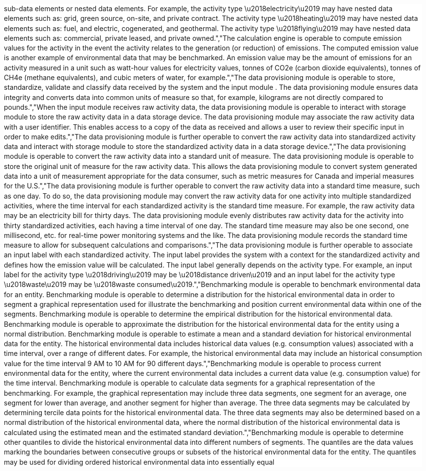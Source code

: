 sub-data elements or nested data elements. For example, the activity type \u2018electricity\u2019 may have nested data elements such as: grid, green source, on-site, and private contract. The activity type \u2018heating\u2019 may have nested data elements such as: fuel, and electric, cogenerated, and geothermal. The activity type \u2018flying\u2019 may have nested data elements such as: commercial, private leased, and private owned.","The calculation engine  is operable to compute emission values for the activity in the event the activity relates to the generation (or reduction) of emissions. The computed emission value is another example of environmental data that may be benchmarked. An emission value may be the amount of emissions for an activity measured in a unit such as watt-hour values for electricity values, tonnes of CO2e (carbon dioxide equivalents), tonnes of CH4e (methane equivalents), and cubic meters of water, for example.","The data provisioning module  is operable to store, standardize, validate and classify data received by the system  and the input module . The data provisioning module  ensures data integrity and converts data into common units of measure so that, for example, kilograms are not directly compared to pounds.","When the input module  receives raw activity data, the data provisioning module  is operable to interact with storage module  to store the raw activity data in a data storage device. The data provisioning module  may associate the raw activity data with a user identifier. This enables access to a copy of the data as received and allows a user to review their specific input in order to make edits.","The data provisioning module  is further operable to convert the raw activity data into standardized activity data and interact with storage module  to store the standardized activity data in a data storage device.","The data provisioning module  is operable to convert the raw activity data into a standard unit of measure. The data provisioning module  is operable to store the original unit of measure for the raw activity data. This allows the data provisioning module  to convert system  generated data into a unit of measurement appropriate for the data consumer, such as metric measures for Canada and imperial measures for the U.S.","The data provisioning module  is further operable to convert the raw activity data into a standard time measure, such as one day. To do so, the data provisioning module  may convert the raw activity data for one activity into multiple standardized activities, where the time interval for each standardized activity is the standard time measure. For example, the raw activity data may be an electricity bill for thirty days. The data provisioning module  evenly distributes raw activity data for the activity into thirty standardized activities, each having a time interval of one day. The standard time measure may also be one second, one millisecond, etc. for real-time power monitoring systems and the like. The data provisioning module  records the standard time measure to allow for subsequent calculations and comparisons.","The data provisioning module  is further operable to associate an input label with each standardized activity. The input label provides the system  with a context for the standardized activity and defines how the emission value will be calculated. The input label generally depends on the activity type. For example, an input label for the activity type \u2018driving\u2019 may be \u2018distance driven\u2019 and an input label for the activity type \u2018waste\u2019 may be \u2018waste consumed\u2019.","Benchmarking module  is operable to benchmark environmental data for an entity. Benchmarking module  is operable to determine a distribution for the historical environmental data in order to segment a graphical representation used for illustrate the benchmarking and position current environmental data within one of the segments. Benchmarking module  is operable to determine the empirical distribution for the historical environmental data. Benchmarking module  is operable to approximate the distribution for the historical environmental data for the entity using a normal distribution. Benchmarking module  is operable to estimate a mean and a standard deviation for historical environmental data for the entity. The historical environmental data includes historical data values (e.g. consumption values) associated with a time interval, over a range of different dates. For example, the historical environmental data may include an historical consumption value for the time interval 9 AM to 10 AM for 90 different days.","Benchmarking module  is operable to process current environmental data for the entity, where the current environmental data includes a current data value (e.g. consumption value) for the time interval. Benchmarking module  is operable to calculate data segments for a graphical representation of the benchmarking. For example, the graphical representation may include three data segments, one segment for an average, one segment for lower than average, and another segment for higher than average. The three data segments may be calculated by determining tercile data points for the historical environmental data. The three data segments may also be determined based on a normal distribution of the historical environmental data, where the normal distribution of the historical environmental data is calculated using the estimated mean and the estimated standard deviation.","Benchmarking module  is operable to determine other quantiles to divide the historical environmental data into different numbers of segments. The quantiles are the data values marking the boundaries between consecutive groups or subsets of the historical environmental data for the entity. The quantiles may be used for dividing ordered historical environmental data into essentially equal